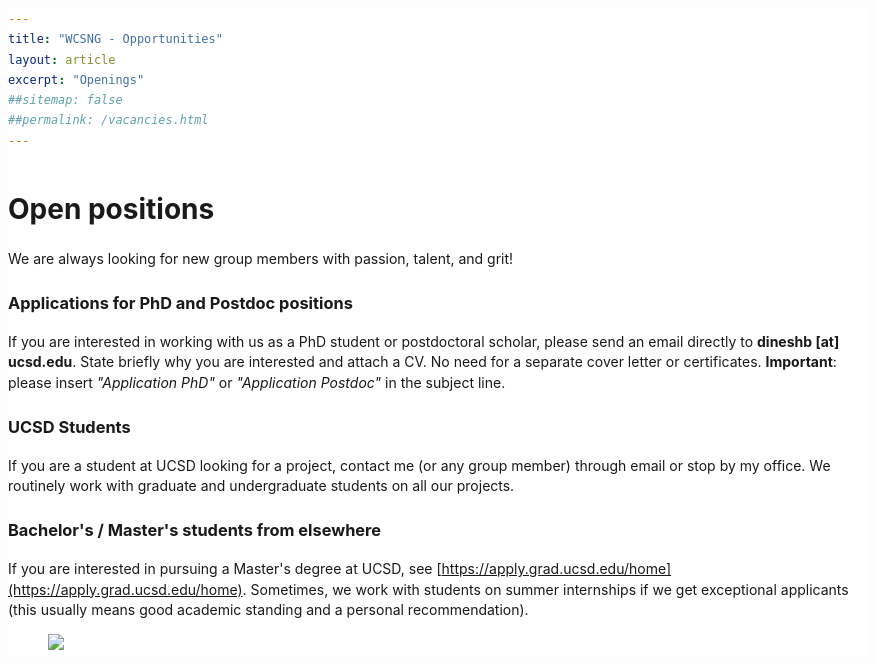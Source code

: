 ```yaml
---
title: "WCSNG - Opportunities"
layout: article
excerpt: "Openings"
##sitemap: false
##permalink: /vacancies.html
---
```


# Open positions

We are always looking for new group members with passion, talent, and grit!



### Applications for PhD and Postdoc positions
If you are interested in working with us as a PhD student or postdoctoral scholar, please send an email directly to **dineshb [at] ucsd.edu**. State briefly why you are interested and attach a CV. No need for a separate cover letter or certificates. **Important**: please insert _"Application PhD"_ or _"Application Postdoc"_ in the subject line. 



### UCSD Students
If you are a student at UCSD looking for a project, contact me (or any group member) through email or stop by my office. We routinely work with graduate and undergraduate students
on all our projects.

### Bachelor's / Master's students from elsewhere
If you are interested in pursuing a Master's degree at UCSD, see [https://apply.grad.ucsd.edu/home](https://apply.grad.ucsd.edu/home). Sometimes, we work with students on summer internships if we get exceptional applicants (this usually means good academic standing and a personal recommendation).

<figure>
<img src="{{ site.url }}{{ site.baseurl }}/images/bear.jpg" width="95%">
</figure>
